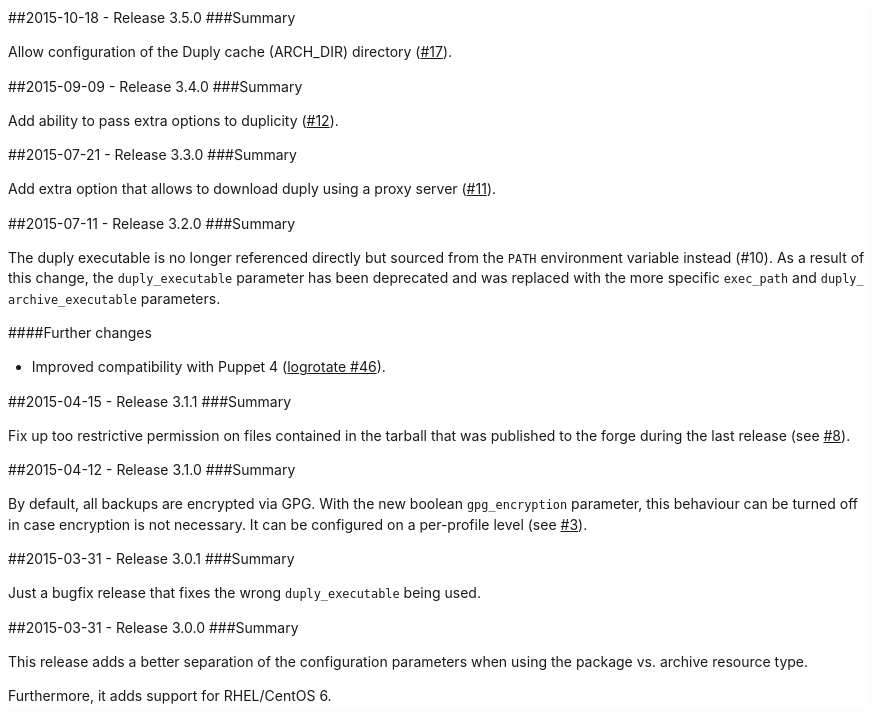 ##2015-10-18 - Release 3.5.0
###Summary

Allow configuration of the Duply cache (ARCH_DIR) directory ([#17](https://github.com/tohuwabohu/puppet-duplicity/pull/17)).

##2015-09-09 - Release 3.4.0
###Summary

Add ability to pass extra options to duplicity ([#12](https://github.com/tohuwabohu/puppet-duplicity/pull/12)).

##2015-07-21 - Release 3.3.0
###Summary

Add extra option that allows to download duply using a proxy server ([#11](https://github.com/tohuwabohu/puppet-duplicity/pull/11)).

##2015-07-11 - Release 3.2.0
###Summary

The duply executable is no longer referenced directly but sourced from the `PATH` environment variable instead (#10). As
a result of this change, the `duply_executable` parameter has been deprecated and was replaced with the more specific
`exec_path` and `duply_archive_executable` parameters.

####Further changes
* Improved compatibility with Puppet 4 ([logrotate #46](https://github.com/rodjek/puppet-logrotate/issues/46)).

##2015-04-15 - Release 3.1.1
###Summary

Fix up too restrictive permission on files contained in the tarball that was published to the forge during the last
release (see [#8](https://github.com/tohuwabohu/puppet-duplicity/issues/8)).

##2015-04-12 - Release 3.1.0
###Summary

By default, all backups are encrypted via GPG. With the new boolean `gpg_encryption` parameter, this behaviour can be
turned off in case encryption is not necessary. It can be configured on a per-profile level (see
[#3](https://github.com/tohuwabohu/puppet-duplicity/issues/3)).

##2015-03-31 - Release 3.0.1
###Summary

Just a bugfix release that fixes the wrong `duply_executable` being used.

##2015-03-31 - Release 3.0.0
###Summary

This release adds a better separation of the configuration parameters when using the package vs. archive resource type.

Furthermore, it adds support for RHEL/CentOS 6.
